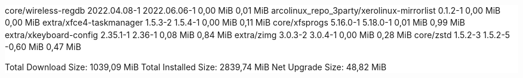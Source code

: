 core/wireless-regdb                           2022.04.08-1                  2022.06.06-1                    0,00 MiB       0,01 MiB
arcolinux_repo_3party/xerolinux-mirrorlist                                  0.1.2-1                         0,00 MiB       0,00 MiB
extra/xfce4-taskmanager                       1.5.3-2                       1.5.4-1                         0,00 MiB       0,11 MiB
core/xfsprogs                                 5.16.0-1                      5.18.0-1                        0,01 MiB       0,99 MiB
extra/xkeyboard-config                        2.35.1-1                      2.36-1                          0,08 MiB       0,84 MiB
extra/zimg                                    3.0.3-2                       3.0.4-1                         0,00 MiB       0,28 MiB
core/zstd                                     1.5.2-3                       1.5.2-5                        -0,60 MiB       0,47 MiB

Total Download Size:   1039,09 MiB
Total Installed Size:  2839,74 MiB
Net Upgrade Size:        48,82 MiB